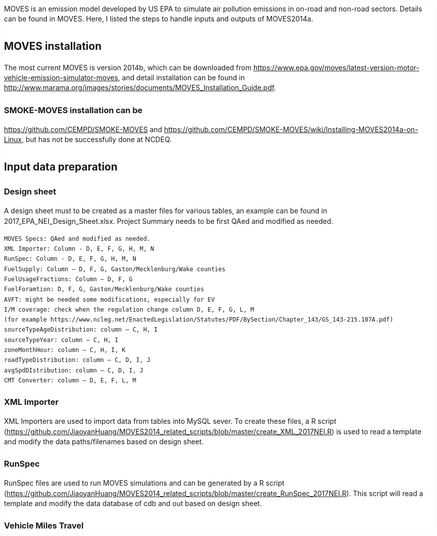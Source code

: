 MOVES is an emission model developed by US EPA to simulate air pollution emissions in on-road and non-road sectors. Details can be found in MOVES. Here, I listed the steps to handle inputs and outputs of MOVES2014a.
## MOVES installation

The most current MOVES is version 2014b, which can be downloaded from https://www.epa.gov/moves/latest-version-motor-vehicle-emission-simulator-moves, and detail installation can be found in http://www.marama.org/images/stories/documents/MOVES_Installation_Guide.pdf.

### SMOKE-MOVES installation can be 
https://github.com/CEMPD/SMOKE-MOVES and https://github.com/CEMPD/SMOKE-MOVES/wiki/Installing-MOVES2014a-on-Linux, but has not be successfully done at NCDEQ.

## Input data preparation
### Design sheet

A design sheet must to be created as a master files for various tables, an example can be found in 2017_EPA_NEI_Design_Sheet.xlsx.
Project Summary needs to be first QAed and modified as needed.
```
MOVES Specs: QAed and modified as needed.
XML Importer: Column - D, E, F, G, H, M, N
RunSpec: Column - D, E, F, G, H, M, N
FuelSupply: Column – D, F, G, Gaston/Mecklenburg/Wake counties
FuelUsageFractions: Column – D, F, G
FuelForamtion: D, F, G, Gaston/Mecklenburg/Wake counties
AVFT: might be needed some modifications, especially for EV
I/M coverage: check when the regulation change column D, E, F, G, L, M
(for example https://www.ncleg.net/EnactedLegislation/Statutes/PDF/BySection/Chapter_143/GS_143-215.107A.pdf)
sourceTypeAgeDistribution: column – C, H, I
sourceTypeYear: column – C, H, I
zoneMonthHour: column – C, H, I, K
roadTypeDistribution: column – C, D, I, J
avgSpdDIstribution: column – C, D, I, J
CMT Converter: column – D, E, F, L, M
```
### XML Importer
XML Importers are used to import data from tables into MySQL sever. To create these files, a R script (https://github.com/JiaoyanHuang/MOVES2014_related_scripts/blob/master/create_XML_2017NEI.R) is used to read a template and modify the data paths/filenames based on design sheet.

### RunSpec
RunSpec files are used to run MOVES simulations and can be generated by a R script (https://github.com/JiaoyanHuang/MOVES2014_related_scripts/blob/master/create_RunSpec_2017NEI.R). This script will read a template and modify the data database of cdb and out based on design sheet.

### Vehicle Miles Travel
